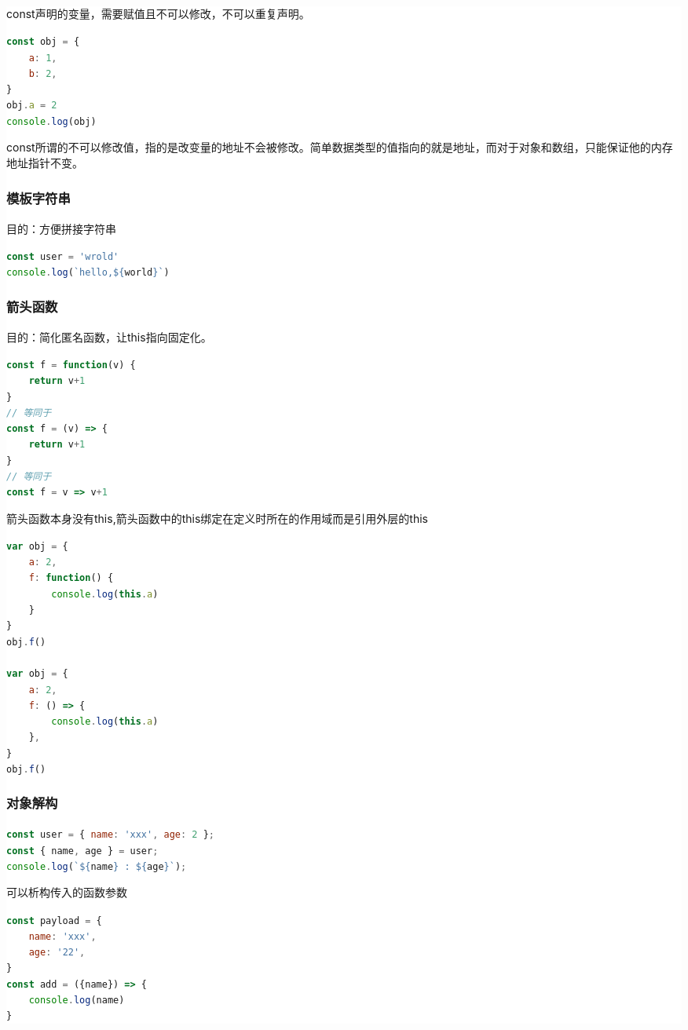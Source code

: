 const声明的变量，需要赋值且不可以修改，不可以重复声明。
```js
const obj = {
    a: 1,
    b: 2,
}
obj.a = 2
console.log(obj)
```
const所谓的不可以修改值，指的是改变量的地址不会被修改。简单数据类型的值指向的就是地址，而对于对象和数组，只能保证他的内存地址指针不变。

### 模板字符串
目的：方便拼接字符串
```js
const user = 'wrold'
console.log(`hello,${world}`)
```

### 箭头函数
目的：简化匿名函数，让this指向固定化。
```js
const f = function(v) {
    return v+1
}
// 等同于
const f = (v) => {
    return v+1
}
// 等同于
const f = v => v+1
```
箭头函数本身没有this,箭头函数中的this绑定在定义时所在的作用域而是引用外层的this
```js
var obj = {
    a: 2,
    f: function() {
        console.log(this.a)
    }
}
obj.f()

var obj = {
    a: 2,
    f: () => {
        console.log(this.a)
    },
}
obj.f()
```

### 对象解构
```js
const user = { name: 'xxx', age: 2 };
const { name, age } = user;
console.log(`${name} : ${age}`); 
```
可以析构传入的函数参数
```js
const payload = {
    name: 'xxx',
    age: '22',
}
const add = ({name}) => {
    console.log(name)
}
```